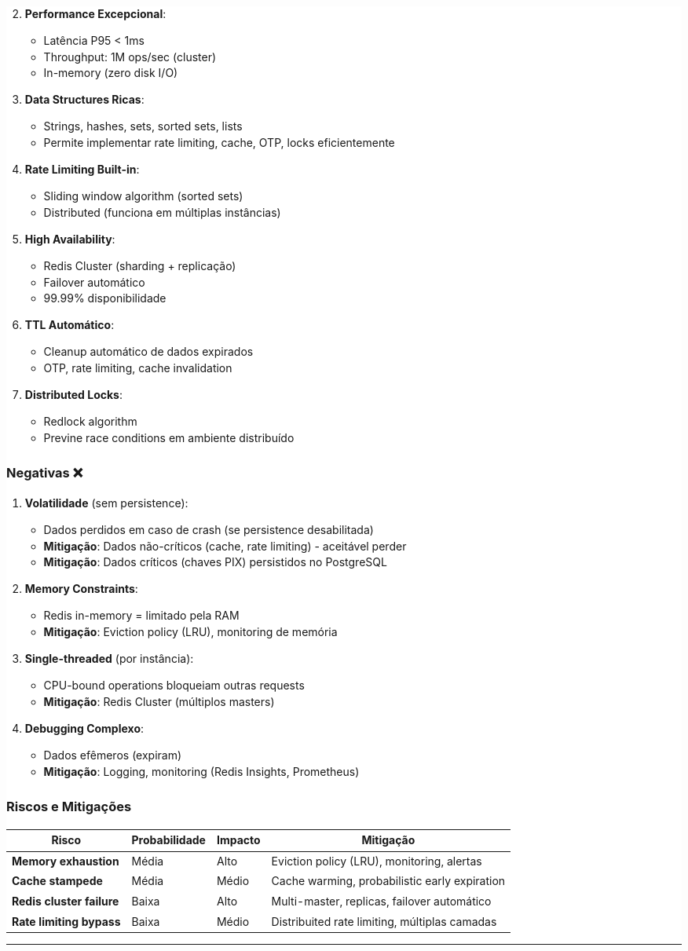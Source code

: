 2. **Performance Excepcional**:
   - Latência P95 < 1ms
   - Throughput: 1M ops/sec (cluster)
   - In-memory (zero disk I/O)

3. **Data Structures Ricas**:
   - Strings, hashes, sets, sorted sets, lists
   - Permite implementar rate limiting, cache, OTP, locks eficientemente

4. **Rate Limiting Built-in**:
   - Sliding window algorithm (sorted sets)
   - Distributed (funciona em múltiplas instâncias)

5. **High Availability**:
   - Redis Cluster (sharding + replicação)
   - Failover automático
   - 99.99% disponibilidade

6. **TTL Automático**:
   - Cleanup automático de dados expirados
   - OTP, rate limiting, cache invalidation

7. **Distributed Locks**:
   - Redlock algorithm
   - Previne race conditions em ambiente distribuído

### Negativas ❌

1. **Volatilidade** (sem persistence):
   - Dados perdidos em caso de crash (se persistence desabilitada)
   - **Mitigação**: Dados não-críticos (cache, rate limiting) - aceitável perder
   - **Mitigação**: Dados críticos (chaves PIX) persistidos no PostgreSQL

2. **Memory Constraints**:
   - Redis in-memory = limitado pela RAM
   - **Mitigação**: Eviction policy (LRU), monitoring de memória

3. **Single-threaded** (por instância):
   - CPU-bound operations bloqueiam outras requests
   - **Mitigação**: Redis Cluster (múltiplos masters)

4. **Debugging Complexo**:
   - Dados efêmeros (expiram)
   - **Mitigação**: Logging, monitoring (Redis Insights, Prometheus)

### Riscos e Mitigações

| Risco | Probabilidade | Impacto | Mitigação |
|-------|---------------|---------|-----------|
| **Memory exhaustion** | Média | Alto | Eviction policy (LRU), monitoring, alertas |
| **Cache stampede** | Média | Médio | Cache warming, probabilistic early expiration |
| **Redis cluster failure** | Baixa | Alto | Multi-master, replicas, failover automático |
| **Rate limiting bypass** | Baixa | Médio | Distribuited rate limiting, múltiplas camadas |

---